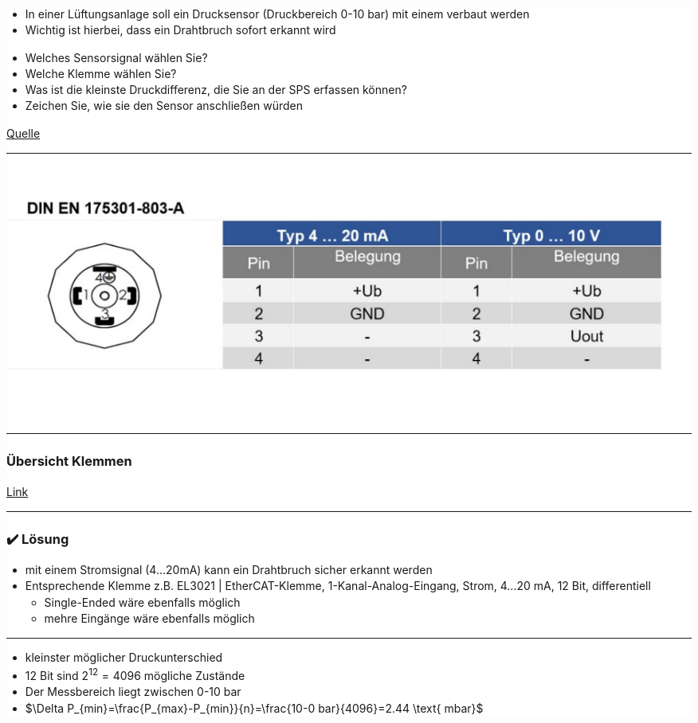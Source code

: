 - In einer Lüftungsanlage soll ein Drucksensor (Druckbereich 0-10 bar) mit einem verbaut werden
- Wichtig ist hierbei, dass ein Drahtbruch sofort erkannt wird
* Welches Sensorsignal wählen Sie?
* Welche Klemme wählen Sie?
* Was ist die kleinste Druckdifferenz, die Sie an der SPS erfassen können?
* Zeichen Sie, wie sie den Sensor anschließen würden

[Quelle](https://www.sensorshop24.de/productpdf/download/file/id/1009/name/Drucktransmitter_G14%2522_oder_G12%2522_f%25C3%25BCr_%25C3%259Cber-_und_Unterdruck_mit_Normstecker_%25280%25E2%2580%259110V4%25E2%2580%259120mA%2529.pdf/)

---

![](images/AnschlussDrucksensor.png)

---

### Übersicht Klemmen

[Link](https://www.beckhoff.com/de-at/produkte/i-o/ethercat-klemmen/el3xxx-analog-eingang/)



---

### ✔️ Lösung

* mit einem Stromsignal (4...20mA) kann ein Drahtbruch sicher erkannt werden
* Entsprechende Klemme z.B. EL3021 | EtherCAT-Klemme, 1-Kanal-Analog-Eingang, Strom, 4…20 mA, 12 Bit, differentiell
  * Single-Ended wäre ebenfalls möglich
  * mehre Eingänge wäre ebenfalls möglich

---



* kleinster möglicher Druckunterschied
* 12 Bit sind $2^{12}=4096$ mögliche Zustände
* Der Messbereich liegt zwischen 0-10 bar
* $\Delta P_{min}=\frac{P_{max}-P_{min}}{n}=\frac{10-0 bar}{4096}=2.44 \text{ mbar}$
